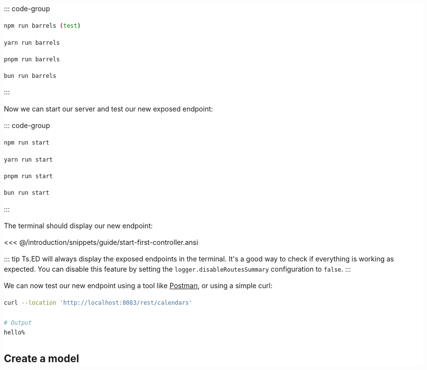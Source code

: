 ::: code-group

```sh [npm]
npm run barrels (test)
```

```sh [yarn]
yarn run barrels
```

```sh [pnpm]
pnpm run barrels
```

```sh [bun]
bun run barrels
```

:::

Now we can start our server and test our new exposed endpoint:

::: code-group

```sh [npm]
npm run start
```

```sh [yarn]
yarn run start
```

```sh [pnpm]
pnpm run start
```

```sh [bun]
bun run start
```

:::

The terminal should display our new endpoint:

<<< @/introduction/snippets/guide/start-first-controller.ansi

::: tip
Ts.ED will always display the exposed endpoints in the terminal. It's a good way to check if everything is working as expected.
You can disable this feature by setting the `logger.disableRoutesSummary` configuration to `false`.
:::

We can now test our new endpoint using a tool like [Postman](https://www.postman.com/), or using a simple curl:

```sh
curl --location 'http://localhost:8083/rest/calendars'

# Output
hello%
```

## Create a model
